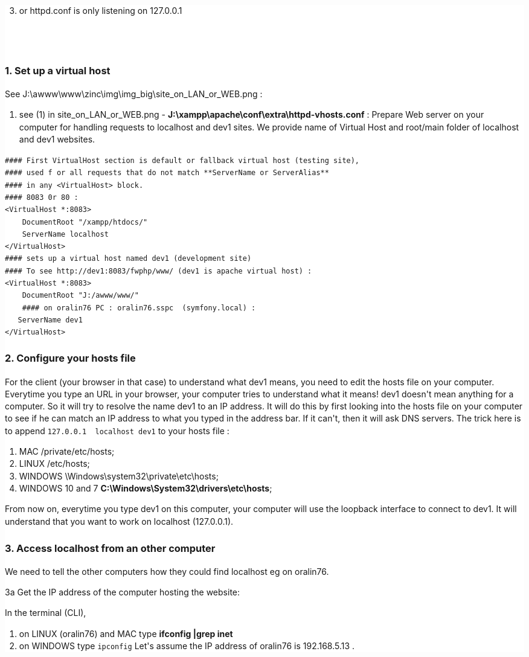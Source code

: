 3.  or httpd.conf is only listening on 127.0.0.1


<br /><br />
###  1. Set up a virtual host

See J:\awww\www\zinc\img\img_big\site_on_LAN_or_WEB.png :     
1.  see (1) in site_on_LAN_or_WEB.png - **J:\xampp\apache\conf\extra\httpd-vhosts.conf** :
   Prepare Web server on your computer for handling requests to localhost and dev1 sites. We provide name of Virtual Host and  root/main folder of localhost and dev1 websites.
```
#### First VirtualHost section is default or fallback virtual host (testing site), 
#### used f or all requests that do not match **ServerName or ServerAlias**
#### in any <VirtualHost> block.
#### 8083 0r 80 :
<VirtualHost *:8083>
    DocumentRoot "/xampp/htdocs/"
    ServerName localhost
</VirtualHost>
#### sets up a virtual host named dev1 (development site)
#### To see http://dev1:8083/fwphp/www/ (dev1 is apache virtual host) :
<VirtualHost *:8083>
    DocumentRoot "J:/awww/www/"
    #### on oralin76 PC : oralin76.sspc  (symfony.local) :
   ServerName dev1
</VirtualHost>
```

### 2. Configure your hosts file
For the client (your browser in that case) to understand what dev1 means, you need to edit the hosts file on your computer. Everytime you type an URL in your browser, your computer tries to understand what it means! dev1 doesn't mean anything for a computer. So it will try to resolve the name dev1 to an IP address. It will do this by first looking into the hosts file on your computer to see if he can match an IP address to what you typed in the address bar. If it can't, then it will ask DNS servers. The trick here is to append `127.0.0.1  localhost dev1` to your hosts file :     

1. MAC /private/etc/hosts;
2. LINUX /etc/hosts;
3. WINDOWS \Windows\system32\private\etc\hosts;
4. WINDOWS 10 and 7  **C:\Windows\System32\drivers\etc\hosts**;

From now on, everytime you type dev1 on this computer, your computer will use the loopback interface to connect to dev1. It will understand that you want to work on localhost (127.0.0.1).

### 3. Access localhost from an other computer
We need to tell the other computers how they could find localhost eg on oralin76.

3a Get the IP address of the computer hosting the website:

In the terminal (CLI), 
1. on LINUX (oralin76) and MAC type **ifconfig |grep inet**
2. on WINDOWS type `ipconfig`
Let's assume the IP address of oralin76 is 192.168.5.13 .      
